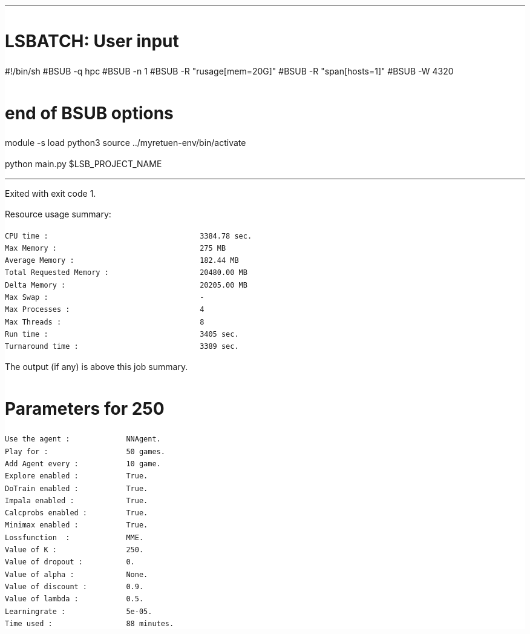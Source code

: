 ------------------------------------------------------------
# LSBATCH: User input
#!/bin/sh
#BSUB -q hpc
#BSUB -n 1
#BSUB -R "rusage[mem=20G]"
#BSUB -R "span[hosts=1]"
#BSUB -W 4320
# end of BSUB options

module -s load python3
source ../myretuen-env/bin/activate

python main.py $LSB_PROJECT_NAME


------------------------------------------------------------

Exited with exit code 1.

Resource usage summary:

    CPU time :                                   3384.78 sec.
    Max Memory :                                 275 MB
    Average Memory :                             182.44 MB
    Total Requested Memory :                     20480.00 MB
    Delta Memory :                               20205.00 MB
    Max Swap :                                   -
    Max Processes :                              4
    Max Threads :                                8
    Run time :                                   3405 sec.
    Turnaround time :                            3389 sec.

The output (if any) is above this job summary.

# Parameters for 250

    Use the agent :             NNAgent.
    Play for :                  50 games.
    Add Agent every :           10 game.
    Explore enabled :           True.
    DoTrain enabled :           True.
    Impala enabled :            True.
    Calcprobs enabled :         True.
    Minimax enabled :           True.
    Lossfunction  :             MME.
    Value of K :                250.
    Value of dropout :          0.
    Value of alpha :            None.
    Value of discount :         0.9.
    Value of lambda :           0.5.
    Learningrate :              5e-05.
    Time used :                 88 minutes.
